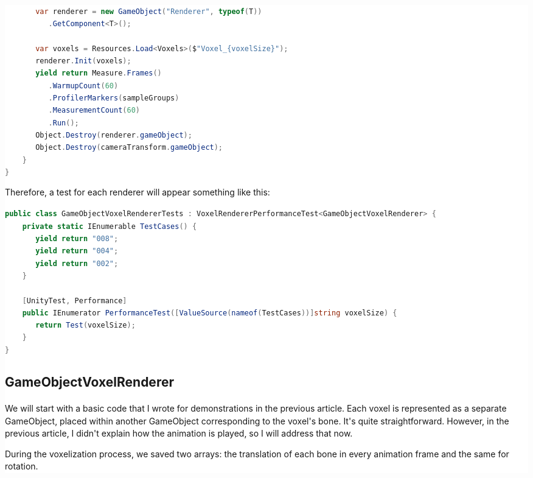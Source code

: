 ```c#
       var renderer = new GameObject("Renderer", typeof(T))  
          .GetComponent<T>();  
         
       var voxels = Resources.Load<Voxels>($"Voxel_{voxelSize}");  
       renderer.Init(voxels);  
       yield return Measure.Frames()  
          .WarmupCount(60)  
          .ProfilerMarkers(sampleGroups)  
          .MeasurementCount(60)  
          .Run();  
       Object.Destroy(renderer.gameObject);  
       Object.Destroy(cameraTransform.gameObject);  
    }  
}
```

Therefore, a test for each renderer will appear something like this:

```c#
public class GameObjectVoxelRendererTests : VoxelRendererPerformanceTest<GameObjectVoxelRenderer> {  
    private static IEnumerable TestCases() {  
       yield return "008";  
       yield return "004";  
       yield return "002";  
    }  
  
    [UnityTest, Performance]  
    public IEnumerator PerformanceTest([ValueSource(nameof(TestCases))]string voxelSize) {  
       return Test(voxelSize);  
    }  
}
```

## GameObjectVoxelRenderer

We will start with a basic code that I wrote for demonstrations in the previous article. Each voxel is represented as a separate GameObject, placed within another GameObject corresponding to the voxel's bone. It's quite straightforward. However, in the previous article, I didn't explain how the animation is played, so I will address that now.

During the voxelization process, we saved two arrays: the translation of each bone in every animation frame and the same for rotation.
